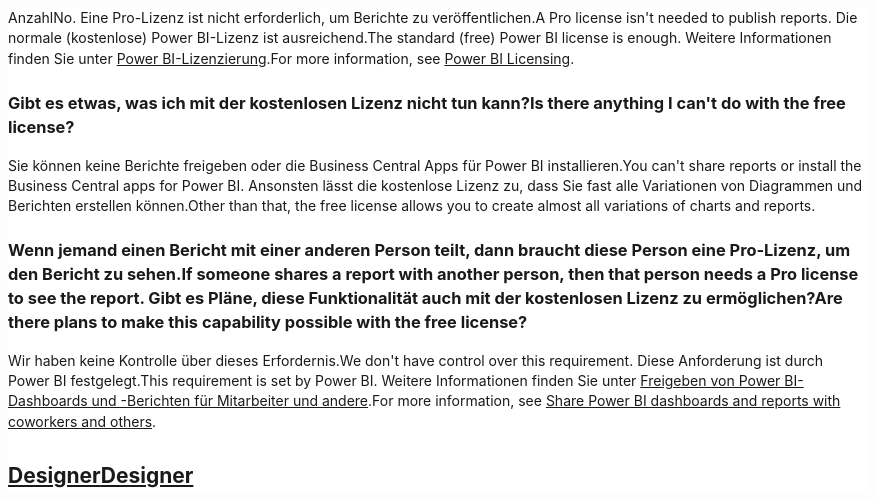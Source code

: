 
<span data-ttu-id="9160c-120">Anzahl</span><span class="sxs-lookup"><span data-stu-id="9160c-120">No.</span></span> <span data-ttu-id="9160c-121">Eine Pro-Lizenz ist nicht erforderlich, um Berichte zu veröffentlichen.</span><span class="sxs-lookup"><span data-stu-id="9160c-121">A Pro license isn't needed to publish reports.</span></span> <span data-ttu-id="9160c-122">Die normale (kostenlose) Power BI-Lizenz ist ausreichend.</span><span class="sxs-lookup"><span data-stu-id="9160c-122">The standard (free) Power BI license is enough.</span></span> <span data-ttu-id="9160c-123">Weitere Informationen finden Sie unter [Power BI-Lizenzierung](admin-powerbi-setup.md#license).</span><span class="sxs-lookup"><span data-stu-id="9160c-123">For more information, see [Power BI Licensing](admin-powerbi-setup.md#license).</span></span>


### <a name="is-there-anything-i-cant-do-with-the-free-license"></a><span data-ttu-id="9160c-124">Gibt es etwas, was ich mit der kostenlosen Lizenz nicht tun kann?</span><span class="sxs-lookup"><span data-stu-id="9160c-124">Is there anything I can't do with the free license?</span></span>

<span data-ttu-id="9160c-125">Sie können keine Berichte freigeben oder die Business Central Apps für Power BI installieren.</span><span class="sxs-lookup"><span data-stu-id="9160c-125">You can't share reports or install the Business Central apps for Power BI.</span></span> <span data-ttu-id="9160c-126">Ansonsten lässt die kostenlose Lizenz zu, dass Sie fast alle Variationen von Diagrammen und Berichten erstellen können.</span><span class="sxs-lookup"><span data-stu-id="9160c-126">Other than that, the free license allows you to create almost all variations of charts and reports.</span></span>


### <a name="if-someone-shares-a-report-with-another-person-then-that-person-needs-a-pro-license-to-see-the-report-are-there-plans-to-make-this-capability-possible-with-the-free-license"></a><span data-ttu-id="9160c-127">Wenn jemand einen Bericht mit einer anderen Person teilt, dann braucht diese Person eine Pro-Lizenz, um den Bericht zu sehen.</span><span class="sxs-lookup"><span data-stu-id="9160c-127">If someone shares a report with another person, then that person needs a Pro license to see the report.</span></span> <span data-ttu-id="9160c-128">Gibt es Pläne, diese Funktionalität auch mit der kostenlosen Lizenz zu ermöglichen?</span><span class="sxs-lookup"><span data-stu-id="9160c-128">Are there plans to make this capability possible with the free license?</span></span>

<span data-ttu-id="9160c-129">Wir haben keine Kontrolle über dieses Erfordernis.</span><span class="sxs-lookup"><span data-stu-id="9160c-129">We don't have control over this requirement.</span></span> <span data-ttu-id="9160c-130">Diese Anforderung ist durch Power BI festgelegt.</span><span class="sxs-lookup"><span data-stu-id="9160c-130">This requirement is set by Power BI.</span></span> <span data-ttu-id="9160c-131">Weitere Informationen finden Sie unter [Freigeben von Power BI-Dashboards und -Berichten für Mitarbeiter und andere](/power-bi/collaborate-share/service-share-dashboards).</span><span class="sxs-lookup"><span data-stu-id="9160c-131">For more information, see [Share Power BI dashboards and reports with coworkers and others](/power-bi/collaborate-share/service-share-dashboards).</span></span>  

## <a name="designer"></a>[<span data-ttu-id="9160c-132">Designer</span><span class="sxs-lookup"><span data-stu-id="9160c-132">Designer</span></span>](#tab/designer)
